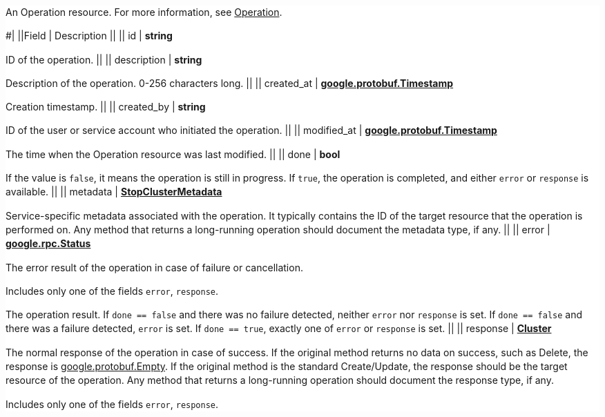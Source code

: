An Operation resource. For more information, see [Operation](/docs/api-design-guide/concepts/operation).

#|
||Field | Description ||
|| id | **string**

ID of the operation. ||
|| description | **string**

Description of the operation. 0-256 characters long. ||
|| created_at | **[google.protobuf.Timestamp](https://developers.google.com/protocol-buffers/docs/reference/google.protobuf#timestamp)**

Creation timestamp. ||
|| created_by | **string**

ID of the user or service account who initiated the operation. ||
|| modified_at | **[google.protobuf.Timestamp](https://developers.google.com/protocol-buffers/docs/reference/google.protobuf#timestamp)**

The time when the Operation resource was last modified. ||
|| done | **bool**

If the value is `false`, it means the operation is still in progress.
If `true`, the operation is completed, and either `error` or `response` is available. ||
|| metadata | **[StopClusterMetadata](#yandex.cloud.mdb.greenplum.v1.StopClusterMetadata)**

Service-specific metadata associated with the operation.
It typically contains the ID of the target resource that the operation is performed on.
Any method that returns a long-running operation should document the metadata type, if any. ||
|| error | **[google.rpc.Status](https://cloud.google.com/tasks/docs/reference/rpc/google.rpc#status)**

The error result of the operation in case of failure or cancellation.

Includes only one of the fields `error`, `response`.

The operation result.
If `done == false` and there was no failure detected, neither `error` nor `response` is set.
If `done == false` and there was a failure detected, `error` is set.
If `done == true`, exactly one of `error` or `response` is set. ||
|| response | **[Cluster](#yandex.cloud.mdb.greenplum.v1.Cluster)**

The normal response of the operation in case of success.
If the original method returns no data on success, such as Delete,
the response is [google.protobuf.Empty](https://developers.google.com/protocol-buffers/docs/reference/google.protobuf#google.protobuf.Empty).
If the original method is the standard Create/Update,
the response should be the target resource of the operation.
Any method that returns a long-running operation should document the response type, if any.

Includes only one of the fields `error`, `response`.
